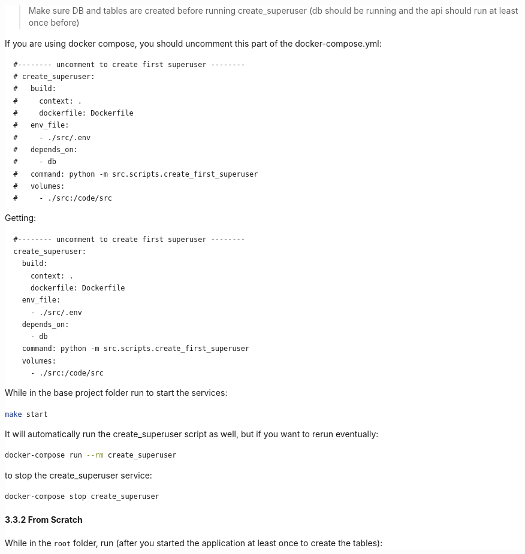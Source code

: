 > Make sure DB and tables are created before running create_superuser (db should be running and the api should run at least once before)

If you are using docker compose, you should uncomment this part of the docker-compose.yml:

```
  #-------- uncomment to create first superuser --------
  # create_superuser:
  #   build:
  #     context: .
  #     dockerfile: Dockerfile
  #   env_file:
  #     - ./src/.env
  #   depends_on:
  #     - db
  #   command: python -m src.scripts.create_first_superuser
  #   volumes:
  #     - ./src:/code/src
```

Getting:

```
  #-------- uncomment to create first superuser --------
  create_superuser:
    build:
      context: .
      dockerfile: Dockerfile
    env_file:
      - ./src/.env
    depends_on:
      - db
    command: python -m src.scripts.create_first_superuser
    volumes:
      - ./src:/code/src
```

While in the base project folder run to start the services:

```sh
make start
```

It will automatically run the create_superuser script as well, but if you want to rerun eventually:

```sh
docker-compose run --rm create_superuser
```

to stop the create_superuser service:

```sh
docker-compose stop create_superuser
```

#### 3.3.2 From Scratch

While in the `root` folder, run (after you started the application at least once to create the tables):
